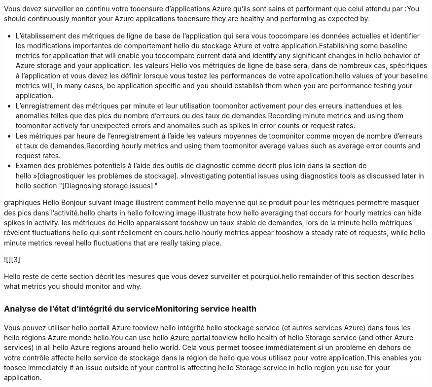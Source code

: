 <span data-ttu-id="b746b-185">Vous devez surveiller en continu votre tooensure d’applications Azure qu’ils sont sains et performant que celui attendu par :</span><span class="sxs-lookup"><span data-stu-id="b746b-185">You should continuously monitor your Azure applications tooensure they are healthy and performing as expected by:</span></span>

* <span data-ttu-id="b746b-186">L’établissement des métriques de ligne de base de l’application qui sera vous toocompare les données actuelles et identifier les modifications importantes de comportement hello du stockage Azure et votre application.</span><span class="sxs-lookup"><span data-stu-id="b746b-186">Establishing some baseline metrics for application that will enable you toocompare current data and identify any significant changes in hello behavior of Azure storage and your application.</span></span> <span data-ttu-id="b746b-187">les valeurs Hello vos métriques de ligne de base sera, dans de nombreux cas, spécifiques à l’application et vous devez les définir lorsque vous testez les performances de votre application.</span><span class="sxs-lookup"><span data-stu-id="b746b-187">hello values of your baseline metrics will, in many cases, be application specific and you should establish them when you are performance testing your application.</span></span>
* <span data-ttu-id="b746b-188">L’enregistrement des métriques par minute et leur utilisation toomonitor activement pour des erreurs inattendues et les anomalies telles que des pics du nombre d’erreurs ou des taux de demandes.</span><span class="sxs-lookup"><span data-stu-id="b746b-188">Recording minute metrics and using them toomonitor actively for unexpected errors and anomalies such as spikes in error counts or request rates.</span></span>
* <span data-ttu-id="b746b-189">Les métriques par heure de l’enregistrement à l’aide les valeurs moyennes de toomonitor comme moyen de nombre d’erreurs et taux de demandes.</span><span class="sxs-lookup"><span data-stu-id="b746b-189">Recording hourly metrics and using them toomonitor average values such as average error counts and request rates.</span></span>
* <span data-ttu-id="b746b-190">Examen des problèmes potentiels à l’aide des outils de diagnostic comme décrit plus loin dans la section de hello »[diagnostiquer les problèmes de stockage]. »</span><span class="sxs-lookup"><span data-stu-id="b746b-190">Investigating potential issues using diagnostics tools as discussed later in hello section "[Diagnosing storage issues]."</span></span>

<span data-ttu-id="b746b-191">graphiques Hello Bonjour suivant image illustrent comment hello moyenne qui se produit pour les métriques permettre masquer des pics dans l’activité.</span><span class="sxs-lookup"><span data-stu-id="b746b-191">hello charts in hello following image illustrate how hello averaging that occurs for hourly metrics can hide spikes in activity.</span></span> <span data-ttu-id="b746b-192">les métriques de Hello apparaissent tooshow un taux stable de demandes, lors de la minute hello métriques révèlent fluctuations hello qui sont réellement en cours.</span><span class="sxs-lookup"><span data-stu-id="b746b-192">hello hourly metrics appear tooshow a steady rate of requests, while hello minute metrics reveal hello fluctuations that are really taking place.</span></span>

![][3]

<span data-ttu-id="b746b-193">Hello reste de cette section décrit les mesures que vous devez surveiller et pourquoi.</span><span class="sxs-lookup"><span data-stu-id="b746b-193">hello remainder of this section describes what metrics you should monitor and why.</span></span>

### <span data-ttu-id="b746b-194"><a name="monitoring-service-health"></a>Analyse de l’état d’intégrité du service</span><span class="sxs-lookup"><span data-stu-id="b746b-194"><a name="monitoring-service-health"></a>Monitoring service health</span></span>
<span data-ttu-id="b746b-195">Vous pouvez utiliser hello [portail Azure](https://portal.azure.com) tooview hello intégrité hello stockage service (et autres services Azure) dans tous les hello régions Azure monde hello.</span><span class="sxs-lookup"><span data-stu-id="b746b-195">You can use hello [Azure portal](https://portal.azure.com) tooview hello health of hello Storage service (and other Azure services) in all hello Azure regions around hello world.</span></span> <span data-ttu-id="b746b-196">Cela vous permet toosee immédiatement si un problème en dehors de votre contrôle affecte hello service de stockage dans la région de hello que vous utilisez pour votre application.</span><span class="sxs-lookup"><span data-stu-id="b746b-196">This enables you toosee immediately if an issue outside of your control is affecting hello Storage service in hello region you use for your application.</span></span>

